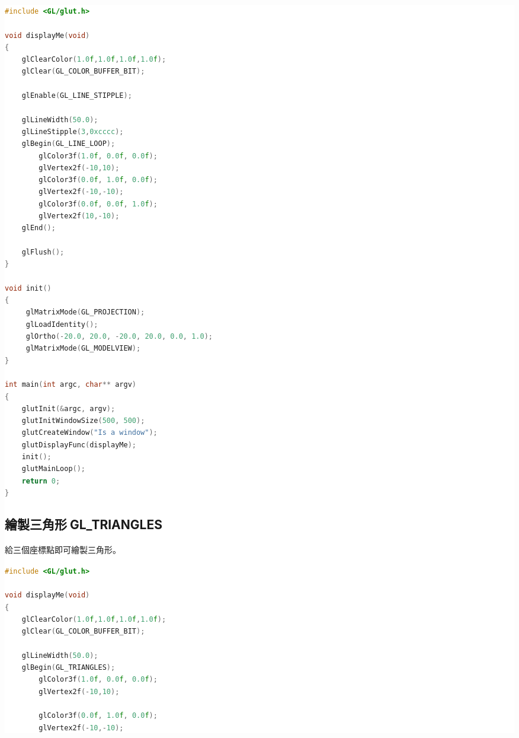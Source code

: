 ```cpp
#include <GL/glut.h>

void displayMe(void)
{
    glClearColor(1.0f,1.0f,1.0f,1.0f);
    glClear(GL_COLOR_BUFFER_BIT);

    glEnable(GL_LINE_STIPPLE);

    glLineWidth(50.0);
    glLineStipple(3,0xcccc);
    glBegin(GL_LINE_LOOP);
        glColor3f(1.0f, 0.0f, 0.0f);
        glVertex2f(-10,10);
        glColor3f(0.0f, 1.0f, 0.0f);
        glVertex2f(-10,-10);
        glColor3f(0.0f, 0.0f, 1.0f);
        glVertex2f(10,-10);
    glEnd();

    glFlush();
}

void init()
{          
     glMatrixMode(GL_PROJECTION);
     glLoadIdentity();
     glOrtho(-20.0, 20.0, -20.0, 20.0, 0.0, 1.0);
	 glMatrixMode(GL_MODELVIEW);
}

int main(int argc, char** argv)
{
    glutInit(&argc, argv);
    glutInitWindowSize(500, 500);
    glutCreateWindow("Is a window");
    glutDisplayFunc(displayMe);
    init();
    glutMainLoop();
    return 0;
}
```

## 繪製三角形 GL_TRIANGLES

給三個座標點即可繪製三角形。

```cpp
#include <GL/glut.h>

void displayMe(void)
{
    glClearColor(1.0f,1.0f,1.0f,1.0f);
    glClear(GL_COLOR_BUFFER_BIT);

    glLineWidth(50.0);
    glBegin(GL_TRIANGLES);
        glColor3f(1.0f, 0.0f, 0.0f);
        glVertex2f(-10,10);

        glColor3f(0.0f, 1.0f, 0.0f);
        glVertex2f(-10,-10);

```